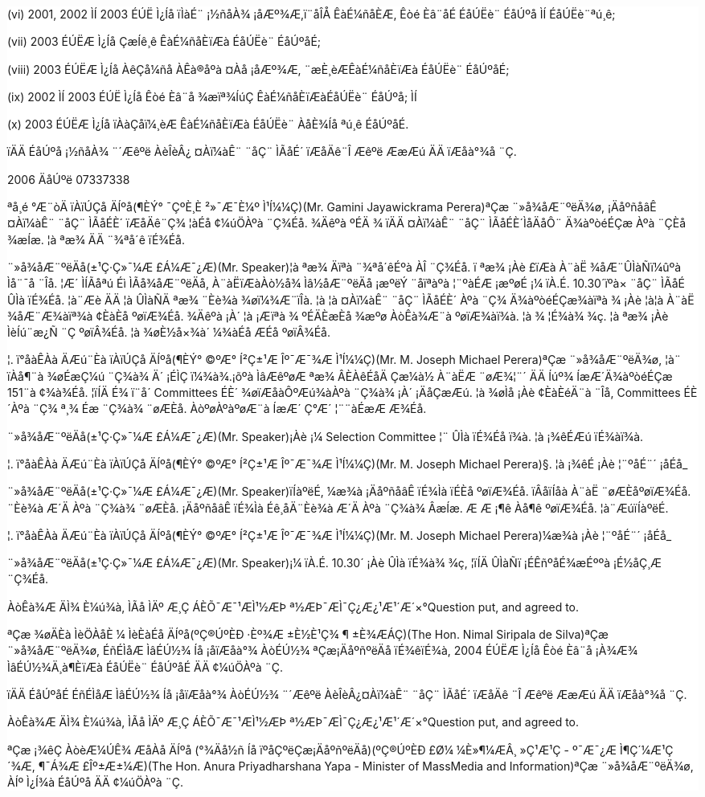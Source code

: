 (vi) 2001, 2002 ÌÍ 2003 ÉÚË Ì¿Íå ïÌàÉ¨ ¡½ñåÀ¾ ¡åÆº¾Æ,ï¨åÎÅ ÊàÉ¼ñåÈÆ, Êòé Èâ¨åÉ ÉåÚËè¨ ÉåÚºå ÌÍ ÉåÚËè¨ªú¸ê;

(vii) 2003 ÉÚËÆ Ì¿Íå ÇæÍê¸ê ÊàÉ¼ñåÈïÆà ÉåÚËè¨ ÉåÚºåÉ;

(viii) 2003 ÉÚËÆ Ì¿Íå ÀêÇå¼ñå ÀÊà®åºà ¤Àå ¡åÆº¾Æ, ¨æÈ¸èÆÊàÉ¼ñåÈïÆà ÉåÚËè¨ ÉåÚºåÉ;

(ix) 2002 ÌÍ 2003 ÉÚË Ì¿Íå Êòé Èâ¨å ¾æïª¾ÍúÇ ÊàÉ¼ñåÈïÆàÉåÚËè¨ ÉåÚºå; ÌÍ

(x) 2003 ÉÚËÆ Ì¿Íå ïÀàÇåï¼¸èÆ ÊàÉ¼ñåÈïÆà ÉåÚËè¨ ÀåÈ¾Íå ªú¸ê ÉåÚºåÉ.

ïÄÄ ÉåÚºå ¡½ñåÀ¾ ¨´Æêºë ÀèÎèÂ¿ ¤Àï¼àÊ¨ ¨åÇ¨ ÌÃåÉ´ ïÆåÄê¨Î Æêºë ÆæÆú ÄÄ ïÆåà°¾å ¨Ç.

2006 ÄåÚºë 07337338

ªå¸é °Æ¨òÄ ïÀïÚÇå ÄÍºå(¶ÈÝ° ¯ÇºÈ¸È ²»¯Æ¯È¼º Ì¹Í¼¼Ç)(Mr. Gamini Jayawickrama Perera)ªÇæ ¨»å¾åÆ¨ºëÄ¾ø, ¡ÄåºñåâÊ ¤Àï¼àÊ¨ ¨åÇ¨ ÌÃåÉÈ´ ïÆåÄê¨Ç¾ ¦àÉå ¢¼úÖÀºà ¨Ç¾Éå. ¾Äêºà ºÉÄ ¾ ïÄÄ ¤Àï¼àÊ¨ ¨åÇ¨ ÌÃåÉÈ´ÌåÄåÔ¨ Ä¾àºòéÉÇæ Àºà ¨ÇÈå ¾æÍæ. ¦à ªæ¾ ÄÄ ¨¾ªå´ê ïÉ¾Éå.

¨»å¾åÆ¨ºëÄå(±¹Ç·Ç»¯¼Æ £Á¼Æ¯¿Æ)(Mr. Speaker)¦à ªæ¾ Äïªà ¨¾ªå´êÉºà ÀÎ ¨Ç¾Éå. ï ªæ¾ ¡Àè £ïÆà À¨àË ¾åÆ¨ÛÌàÑï¼ûºà Ìå¨¯å ¨Îå. ¦Æ´ ÌÍÃåªú Éì ÌÃå¾åÆ¨ºëÄå, À¨àËïÆàÀò½å¾ Ìâ½åÆ¨ºëÄå ¡æºëÝ ¨åïªàºà ¦¨­ºàÉÆ ¡æºøÉ ¡¼ ïÀ.É. 10.30´ïºà× ¨åÇ¨ ÌÃåÉ ÛÌà ïÉ¾Éå. ¦à¨Æè ÄÄ ¦à ÛÌàÑÄ ªæ¾ ¨Èè¾à ¾øï¼¾Æ¨ïÎà. ¦à ¦à ¤Àï¼àÊ¨ ¨åÇ¨ ÌÃåÉÈ´ Àºà ¨Ç¾ Ä¾àºòéÉÇæ¾àïªà ¾ ¡Àè ¦à¦à À¨àË ¾åÆ¨Æ¾àïª¾à ¢ÈàÈå ºøïÆ¾Éå. ¾Äêºà ¡À´ ¦à ¡Æïªà ¾ ºÉÄÈæÈå ¾æºø ÀòÊà¾Æ¨à ºøïÆ¾àï¾à. ¦à ¾ ¦É¾à¾ ¾ç. ¦à ªæ¾ ¡Àè ÌèÍú¨æ¿Ñ ¨Ç ºøïÂ¾Éå. ¦à ¾øÈ½å×¾à´ ¼¾àÉå ÆÉå ºøïÂ¾Éå.

¦. ï°åàÊÀà ÄÆú¨Èà ïÀïÚÇå ÄÍºå(¶ÈÝ° ©ºÆ° Í²Ç±¹Æ Îº¯Æ¯¾Æ Ì¹Í¼¼Ç)(Mr. M. Joseph Michael Perera)ªÇæ ¨»å¾åÆ¨ºëÄ¾ø, ¦à¨ ïÀå¶¨à ¾øÉæÇ¼ú ¨Ç¾à¾ Ä´ ¡ÉÌÇ ï¼¾à¾.¡õºà ÌâÆêºøÆ ªæ¾ ÂÈÀêÉåÄ Çæ¼à½ À¨àËÆ ¨øÆ¾¦¨´ ÄÄ Íúº¾ ÍæÆ´Ä¾àºòéÉÇæ 151¨à ¢¾à¾Éå. ¦ïÍÄ É¾ ï¨å´ Committees ÉÈ´ ¾øïÆåàÔºÆú¾àÀºà ¨Ç¾à¾ ¡À´ ¡ÄåÇæÆú. ¦à ¾øÌå ¡Àè ¢ÈàÈéÄ¨à ¨Îå, Committees ÉÈ´Àºà ¨Ç¾ ª¸¾ Éæ ¨Ç¾à¾ ¨øÆÈå. ÀòºøÀºàºøÆ¨à ÍæÆ´ Ç°Æ´ ¦¨¨àÉæÆ Æ¾Éå.

¨»å¾åÆ¨ºëÄå(±¹Ç·Ç»¯¼Æ £Á¼Æ¯¿Æ)(Mr. Speaker)¡Àè ¡¼ Selection Committee ¦¨ ÛÌà ïÉ¾Éå ï¾à. ¦à ¡¾êÉÆú ïÉ¾àï¾à.

¦. ï°åàÊÀà ÄÆú¨Èà ïÀïÚÇå ÄÍºå(¶ÈÝ° ©ºÆ° Í²Ç±¹Æ Îº¯Æ¯¾Æ Ì¹Í¼¼Ç)(Mr. M. Joseph Michael Perera)§. ¦à ¡¾êÉ ¡Àè ¦¨­ºåÉ¨´ ¡åÉå_

¨»å¾åÆ¨ºëÄå(±¹Ç·Ç»¯¼Æ £Á¼Æ¯¿Æ)(Mr. Speaker)ïÍàºëÉ, ¼æ¾à ¡ÄåºñåâÊ ïÉ¾Ìà ïÉÈå ºøïÆ¾Éå. ïÂåïÍåà À¨àË ¨øÆÈåºøïÆ¾Éå. ¨Èè¾à Æ´Ä Àºà ¨Ç¾à¾ ¨øÆÈå. ¡ÄåºñåâÊ ïÉ¾Ìà Éê¸åÄ¨Èè¾à Æ´Ä Àºà ¨Ç¾à¾ ÂæÍæ. Æ Æ ¡¶ê Àå¶ê ºøïÆ¾Éå. ¦à¨ÆúïÍàºëÉ.

¦. ï°åàÊÀà ÄÆú¨Èà ïÀïÚÇå ÄÍºå(¶ÈÝ° ©ºÆ° Í²Ç±¹Æ Îº¯Æ¯¾Æ Ì¹Í¼¼Ç)(Mr. M. Joseph Michael Perera)¼æ¾à ¡Àè ¦¨­ºåÉ¨´ ¡åÉå_

¨»å¾åÆ¨ºëÄå(±¹Ç·Ç»¯¼Æ £Á¼Æ¯¿Æ)(Mr. Speaker)¡¼ ïÀ.É. 10.30´ ¡Àè ÛÌà ïÉ¾à¾ ¾ç, ¦ïÍÄ ÛÌàÑï ¡ÉÊñºåÉ¾æÉººà ¡É½åÇ¸Æ ¨Ç¾Éå.

ÀòÊà¾Æ ÄÌ¾ È¼ú¾à, ÌÃå ÌÄº Æ¸Ç ÁÈÕ¯Æ¯¹ÆÌ¹½ÆÞ ª½ÆÞ¯ÆÌ¯Ç¿Æ¿¹Æ¹´Æ´×°Question put, and agreed to.

ªÇæ ¾øÄÈà ÌèÖÀåÈ ¼ ÌèÈàÉå ÄÍºå(ºÇ®ÚºÈÐ ·Èº¾Æ ±È½È¹Ç¾ ¶ ±È¾ÆÁÇ)(The Hon. Nimal Siripala de Silva)ªÇæ ¨»å¾åÆ¨ºëÄ¾ø, ÉñÉÌåÆ ÌâÉÚ½¾ Íå ¡åïÆåà°¾ ÀòÉÚ½¾ ªÇæ¡ÄåºñºëÄå ïÉ¾êïÉ¾à, 2004 ÉÚËÆ Ì¿Íå Êòé Èâ¨å ¡À¾Æ¾ ÌâÉÚ½¾Ä¸à¶ÈïÆà ÉåÚËè¨ ÉåÚºåÉ ÄÄ ¢¼úÖÀºà ¨Ç.

ïÄÄ ÉåÚºåÉ ÉñÉÌåÆ ÌâÉÚ½¾ Íå ¡åïÆåà°¾ ÀòÉÚ½¾ ¨´Æêºë ÀèÎèÂ¿¤Àï¼àÊ¨ ¨åÇ¨ ÌÃåÉ´ ïÆåÄê ¨Î Æêºë ÆæÆú ÄÄ ïÆåà°¾å ¨Ç.

ÀòÊà¾Æ ÄÌ¾ È¼ú¾à, ÌÃå ÌÄº Æ¸Ç ÁÈÕ¯Æ¯¹ÆÌ¹½ÆÞ ª½ÆÞ¯ÆÌ¯Ç¿Æ¿¹Æ¹´Æ´×°Question put, and agreed to.

ªÇæ ¡¾êÇ ÀòèÆ¼ÚÊ¾ ÆåÀå ÄÍºå (°¾Äå½ñ Íå ïºåÇºëÇæ¡ÄåºñºëÄå)(ºÇ®ÚºÈÐ £Ø¼ ¼È»¶¼ÆÂ¸ »Ç¹Æ¹Ç - º¯Æ¯¿Æ Ì¶Ç´¼Æ¹Ç´¾Æ, ¶¯Á¾Æ £Îº±Æ±¼Æ)(The Hon. Anura Priyadharshana Yapa - Minister of MassMedia and Information)ªÇæ ¨»å¾åÆ¨ºëÄ¾ø, ÀÍº Ì¿Í¾à ÉåÚºå ÄÄ ¢¼úÖÀºà ¨Ç.
